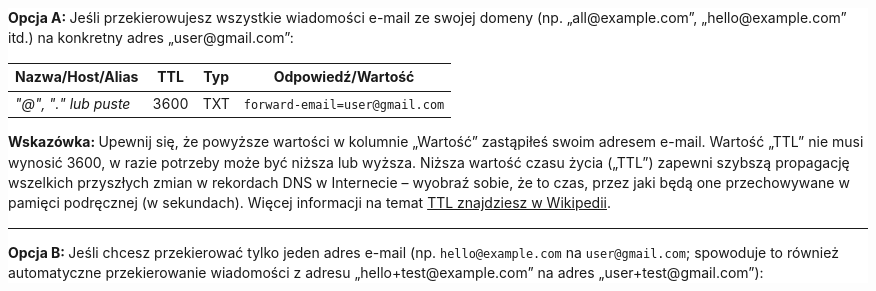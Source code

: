 
<div class="alert my-3 alert-secondary">
<i class="fa fa-info-circle font-weight-bold"></i>
<strong class="font-weight-bold">
Opcja A:
</strong>
<span>
Jeśli przekierowujesz wszystkie wiadomości e-mail ze swojej domeny (np. „all@example.com”, „hello@example.com” itd.) na konkretny adres „user@gmail.com”:
</span>
</div>

<table class="table table-striped table-hover my-3">
<thead class="thead-dark">
<tr>
<th>Nazwa/Host/Alias</th>
<th class="text-center">TTL</th>
<th>Typ</th>
<th>Odpowiedź/Wartość</th>
</tr>
</thead>
<tbody>
<tr>
<td><em>"@", "." lub puste</em></td>
<td class="text-center">3600</td>
<td class="notranslate">TXT</td>
<td>
<code>forward-email=user@gmail.com</code>
</td>
</tr>
</tbody>
</table>

<div class="alert my-3 alert-primary">
<i class="fa fa-info-circle font-weight-bold"></i>
<strong class="font-weight-bold">
Wskazówka:
</strong>
<span>
Upewnij się, że powyższe wartości w kolumnie „Wartość” zastąpiłeś swoim adresem e-mail. Wartość „TTL” nie musi wynosić 3600, w razie potrzeby może być niższa lub wyższa. Niższa wartość czasu życia („TTL”) zapewni szybszą propagację wszelkich przyszłych zmian w rekordach DNS w Internecie – wyobraź sobie, że to czas, przez jaki będą one przechowywane w pamięci podręcznej (w sekundach). Więcej informacji na temat <a href="https://en.wikipedia.org/wiki/Time_to_live#DNS_records" rel="noopener noreferrer" target="_blank" class="alert-link">TTL znajdziesz w Wikipedii</a>.
</span>
</div>

---

<div class="alert my-3 alert-secondary">
<i class="fa fa-info-circle font-weight-bold"></i>
<strong class="font-weight-bold">
Opcja B:
</strong>
<span>
Jeśli chcesz przekierować tylko jeden adres e-mail (np. <code>hello@example.com</code> na <code>user@gmail.com</code>; spowoduje to również automatyczne przekierowanie wiadomości z adresu „hello+test@example.com” na adres „user+test@gmail.com”):
</span>
</div>
